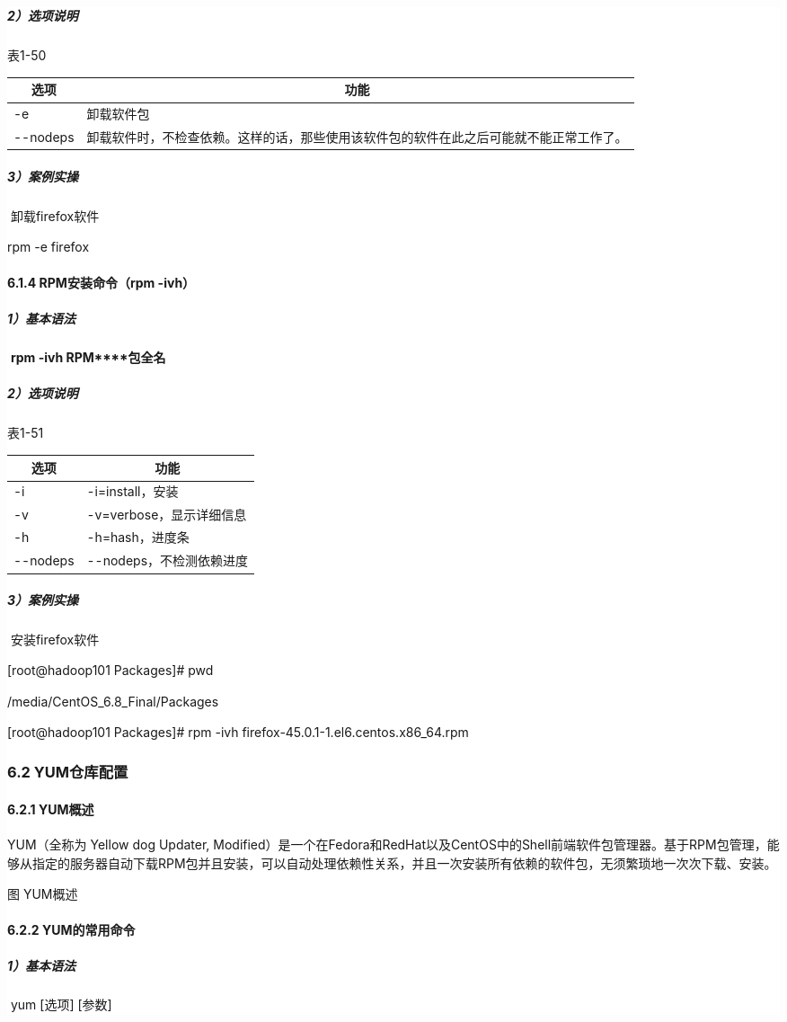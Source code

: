 ##### 2）选项说明

表1-50

| 选项     | 功能                                                         |
| -------- | ------------------------------------------------------------ |
| -e       | 卸载软件包                                                   |
| --nodeps | 卸载软件时，不检查依赖。这样的话，那些使用该软件包的软件在此之后可能就不能正常工作了。 |

##### 3）案例实操

​	卸载firefox软件

rpm -e firefox

#### 6.1.4 RPM安装命令（rpm -ivh）

##### 1）基本语法

​	**rpm -ivh RPM****包全名**

##### 2）选项说明

表1-51

| 选项     | 功能                     |
| -------- | ------------------------ |
| -i       | -i=install，安装         |
| -v       | -v=verbose，显示详细信息 |
| -h       | -h=hash，进度条          |
| --nodeps | --nodeps，不检测依赖进度 |

##### 3）案例实操

​	安装firefox软件

[root@hadoop101 Packages]# pwd

/media/CentOS_6.8_Final/Packages

[root@hadoop101 Packages]# rpm -ivh firefox-45.0.1-1.el6.centos.x86_64.rpm 

### 6.2 YUM仓库配置

#### 6.2.1 YUM概述

YUM（全称为 Yellow dog Updater, Modified）是一个在Fedora和RedHat以及CentOS中的Shell前端软件包管理器。基于RPM包管理，能够从指定的服务器自动下载RPM包并且安装，可以自动处理依赖性关系，并且一次安装所有依赖的软件包，无须繁琐地一次次下载、安装。 

图 YUM概述

#### 6.2.2 YUM的常用命令

##### 1）基本语法

​	yum [选项] [参数]

